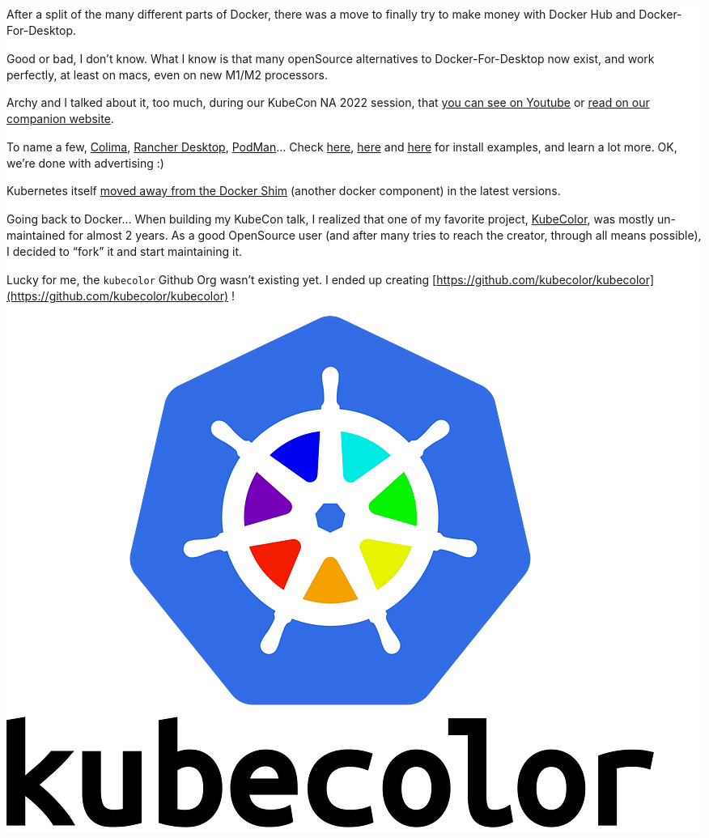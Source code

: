 After a split of the many different parts of Docker, there was a move to finally try to make money with Docker Hub and Docker-For-Desktop.

Good or bad, I don’t know. What I know is that many openSource alternatives to Docker-For-Desktop now exist, and work perfectly, at least on macs, even on new M1/M2 processors.

Archy and I talked about it, too much, during our KubeCon NA 2022 session, that [you can see on Youtube](https://youtu.be/TKYAEjNg4Hw) or [read on our companion website](https://cloud-native-canada.github.io/k8s_setup_tools/).

To name a few, [Colima](https://github.com/abiosoft/colima), [Rancher Desktop](https://rancherdesktop.io/), [PodMan](https://iongion.github.io/podman-desktop-companion/)… Check [here](https://cloud-native-canada.github.io/k8s_setup_tools/local_cluster/options/colima/), [here](https://cloud-native-canada.github.io/k8s_setup_tools/local_cluster/options/rancher/) and [here](https://cloud-native-canada.github.io/k8s_setup_tools/local_cluster/podman/) for install examples, and learn a lot more. OK, we’re done with advertising :)

Kubernetes itself [moved away from the Docker Shim](https://kubernetes.io/blog/2022/02/17/dockershim-faq/) (another docker component) in the latest versions.

Going back to Docker… When building my KubeCon talk, I realized that one of my favorite project, [KubeColor](https://cloud-native-canada.github.io/k8s_setup_tools/kubectl_tooling/kubecolor/), was mostly un-maintained for almost 2 years. As a good OpenSource user (and after many tries to reach the creator, through all means possible), I decided to “fork” it and start maintaining it.

Lucky for me, the `kubecolor` Github Org wasn’t existing yet. I ended up creating [https://github.com/kubecolor/kubecolor](https://github.com/kubecolor/kubecolor) !

![image](/content/posts/2022-11-29_docker-opensource-fail-and-what-to-do-instead/images/2.jpg#layoutTextWidth)
